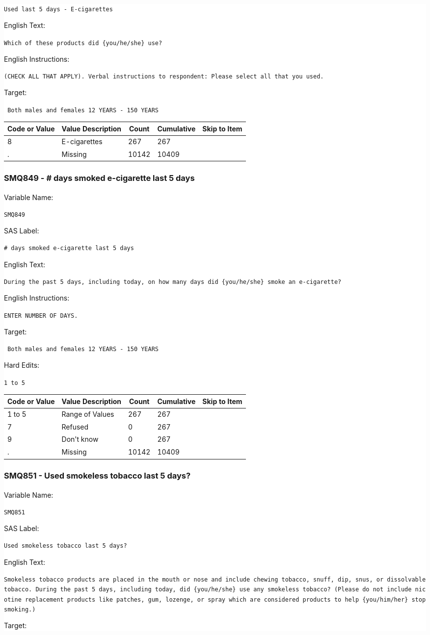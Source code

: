     Used last 5 days - E-cigarettes
English Text:

    Which of these products did {you/he/she} use?
English Instructions:

    (CHECK ALL THAT APPLY). Verbal instructions to respondent: Please select all that you used.
Target:

     Both males and females 12 YEARS - 150 YEARS
Code or Value | Value Description | Count | Cumulative | Skip to Item  
---|---|---|---|---  
8 | E-cigarettes | 267 | 267 |   
. | Missing | 10142 | 10409 |   
  
### SMQ849 - # days smoked e-cigarette last 5 days

Variable Name:

    SMQ849
SAS Label:

    # days smoked e-cigarette last 5 days
English Text:

    During the past 5 days, including today, on how many days did {you/he/she} smoke an e-cigarette?
English Instructions:

    ENTER NUMBER OF DAYS.
Target:

     Both males and females 12 YEARS - 150 YEARS
Hard Edits:

    1 to 5
Code or Value | Value Description | Count | Cumulative | Skip to Item  
---|---|---|---|---  
1 to 5 | Range of Values | 267 | 267 |   
7 | Refused | 0 | 267 |   
9 | Don't know | 0 | 267 |   
. | Missing | 10142 | 10409 |   
  
### SMQ851 - Used smokeless tobacco last 5 days?

Variable Name:

    SMQ851
SAS Label:

    Used smokeless tobacco last 5 days?
English Text:

    Smokeless tobacco products are placed in the mouth or nose and include chewing tobacco, snuff, dip, snus, or dissolvable tobacco. During the past 5 days, including today, did {you/he/she} use any smokeless tobacco? (Please do not include nicotine replacement products like patches, gum, lozenge, or spray which are considered products to help {you/him/her} stop smoking.)
Target:
